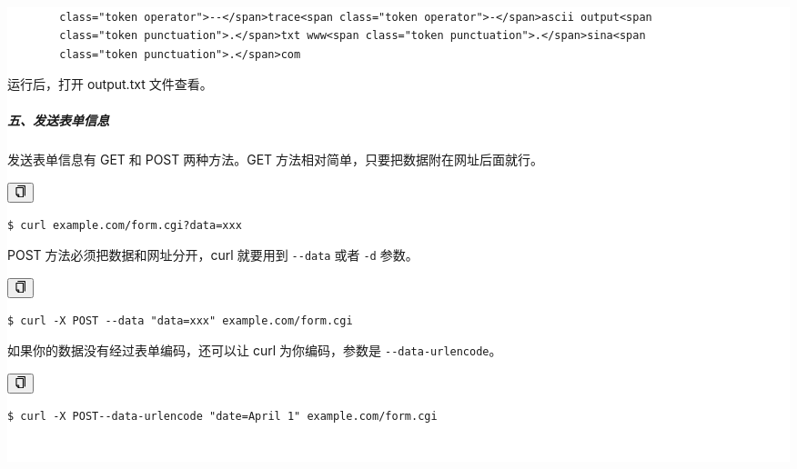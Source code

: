             class="token operator">--</span>trace<span class="token operator">-</span>ascii output<span
            class="token punctuation">.</span>txt www<span class="token punctuation">.</span>sina<span
            class="token punctuation">.</span>com
<span aria-hidden="true" class="line-numbers-rows"><span></span></span></code></pre>
</div>
<p>运行后，打开 output.txt 文件查看。</p>
<h5>五、发送表单信息</h5>
<p>发送表单信息有 GET 和 POST 两种方法。GET 方法相对简单，只要把数据附在网址后面就行。</p>
<div class="_2Uzcx_">
    <button class="VJbwyy" type="button" aria-label="复制代码"><i aria-label="icon: copy" class="anticon anticon-copy">
        <svg viewBox="64 64 896 896" focusable="false" class="" data-icon="copy" width="1em" height="1em"
             fill="currentColor" aria-hidden="true">
            <path d="M832 64H296c-4.4 0-8 3.6-8 8v56c0 4.4 3.6 8 8 8h496v688c0 4.4 3.6 8 8 8h56c4.4 0 8-3.6 8-8V96c0-17.7-14.3-32-32-32zM704 192H192c-17.7 0-32 14.3-32 32v530.7c0 8.5 3.4 16.6 9.4 22.6l173.3 173.3c2.2 2.2 4.7 4 7.4 5.5v1.9h4.2c3.5 1.3 7.2 2 11 2H704c17.7 0 32-14.3 32-32V224c0-17.7-14.3-32-32-32zM350 856.2L263.9 770H350v86.2zM664 888H414V746c0-22.1-17.9-40-40-40H232V264h432v624z"></path>
        </svg>
    </i></button>
    <pre class="line-numbers  language-kotlin"><code class="  language-kotlin">$ curl example<span
            class="token punctuation">.</span>com<span class="token operator">/</span>form<span
            class="token punctuation">.</span>cgi<span class="token operator">?</span><span
            class="token keyword">data</span><span
            class="token operator">=</span>xxx
<span aria-hidden="true" class="line-numbers-rows"><span></span></span></code></pre>
</div>
<p>POST 方法必须把数据和网址分开，curl 就要用到 <code>--data</code> 或者 <code>-d</code> 参数。</p>
<div class="_2Uzcx_">
    <button class="VJbwyy" type="button" aria-label="复制代码"><i aria-label="icon: copy" class="anticon anticon-copy">
        <svg viewBox="64 64 896 896" focusable="false" class="" data-icon="copy" width="1em" height="1em"
             fill="currentColor" aria-hidden="true">
            <path d="M832 64H296c-4.4 0-8 3.6-8 8v56c0 4.4 3.6 8 8 8h496v688c0 4.4 3.6 8 8 8h56c4.4 0 8-3.6 8-8V96c0-17.7-14.3-32-32-32zM704 192H192c-17.7 0-32 14.3-32 32v530.7c0 8.5 3.4 16.6 9.4 22.6l173.3 173.3c2.2 2.2 4.7 4 7.4 5.5v1.9h4.2c3.5 1.3 7.2 2 11 2H704c17.7 0 32-14.3 32-32V224c0-17.7-14.3-32-32-32zM350 856.2L263.9 770H350v86.2zM664 888H414V746c0-22.1-17.9-40-40-40H232V264h432v624z"></path>
        </svg>
    </i></button>
    <pre class="line-numbers  language-kotlin"><code class="  language-kotlin">$ curl <span
            class="token operator">-</span>X POST <span class="token operator">--</span><span
            class="token keyword">data</span> <span
            class="token string">"data=xxx"</span> example<span class="token punctuation">.</span>com<span
            class="token operator">/</span>form<span class="token punctuation">.</span>cgi
<span aria-hidden="true" class="line-numbers-rows"><span></span></span></code></pre>
</div>
<p>如果你的数据没有经过表单编码，还可以让 curl 为你编码，参数是 <code>--data-urlencode</code>。</p>
<div class="_2Uzcx_">
    <button class="VJbwyy" type="button" aria-label="复制代码"><i aria-label="icon: copy" class="anticon anticon-copy">
        <svg viewBox="64 64 896 896" focusable="false" class="" data-icon="copy" width="1em" height="1em"
             fill="currentColor" aria-hidden="true">
            <path d="M832 64H296c-4.4 0-8 3.6-8 8v56c0 4.4 3.6 8 8 8h496v688c0 4.4 3.6 8 8 8h56c4.4 0 8-3.6 8-8V96c0-17.7-14.3-32-32-32zM704 192H192c-17.7 0-32 14.3-32 32v530.7c0 8.5 3.4 16.6 9.4 22.6l173.3 173.3c2.2 2.2 4.7 4 7.4 5.5v1.9h4.2c3.5 1.3 7.2 2 11 2H704c17.7 0 32-14.3 32-32V224c0-17.7-14.3-32-32-32zM350 856.2L263.9 770H350v86.2zM664 888H414V746c0-22.1-17.9-40-40-40H232V264h432v624z"></path>
        </svg>
    </i></button>
    <pre class="line-numbers  language-kotlin"><code class="  language-kotlin">$ curl <span
            class="token operator">-</span>X POST<span class="token operator">--</span><span
            class="token keyword">data</span><span
            class="token operator">-</span>urlencode <span class="token string">"date=April 1"</span> example<span
            class="token punctuation">.</span>com<span class="token operator">/</span>form<span
            class="token punctuation">.</span>cgi